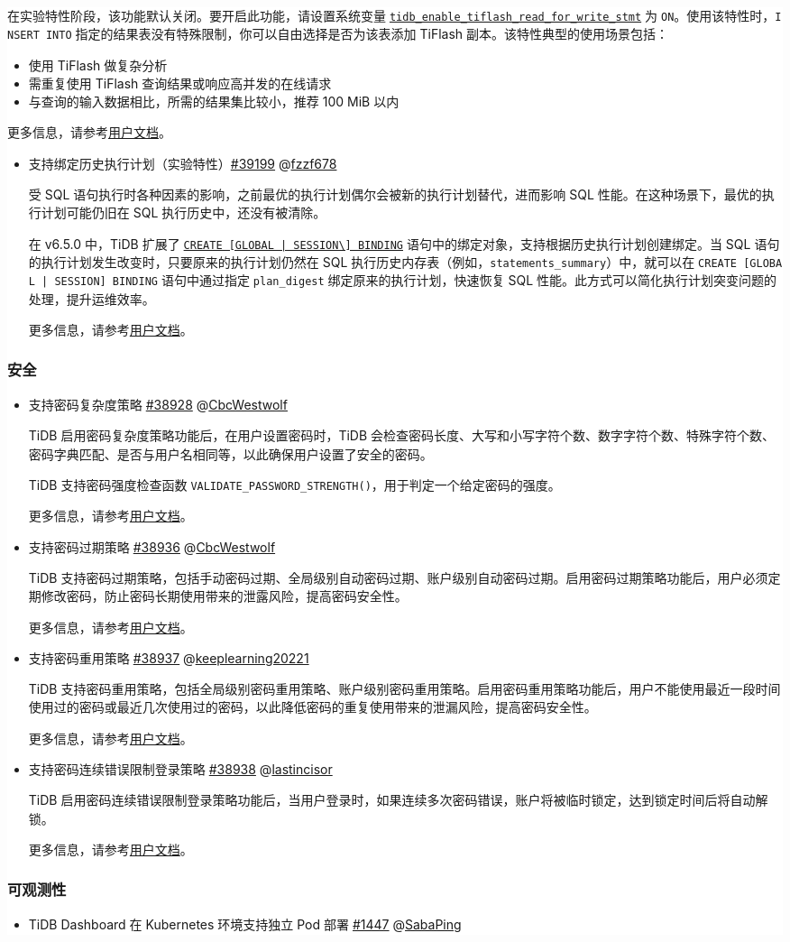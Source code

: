   在实验特性阶段，该功能默认关闭。要开启此功能，请设置系统变量 [`tidb_enable_tiflash_read_for_write_stmt`](https://docs.pingcap.com/zh/tidb/stable/system-variables#tidb_enable_tiflash_read_for_write_stmt-从-v630-版本开始引入) 为 `ON`。使用该特性时，`INSERT INTO` 指定的结果表没有特殊限制，你可以自由选择是否为该表添加 TiFlash 副本。该特性典型的使用场景包括：

  - 使用 TiFlash 做复杂分析
  - 需重复使用 TiFlash 查询结果或响应高并发的在线请求
  - 与查询的输入数据相比，所需的结果集比较小，推荐 100 MiB 以内

  更多信息，请参考[用户文档](https://docs.pingcap.com/zh/tidb/stable/tiflash-results-materialization)。

- 支持绑定历史执行计划（实验特性）[#39199](https://github.com/pingcap/tidb/issues/39199) @[fzzf678](https://github.com/fzzf678)

  受 SQL 语句执行时各种因素的影响，之前最优的执行计划偶尔会被新的执行计划替代，进而影响 SQL 性能。在这种场景下，最优的执行计划可能仍旧在 SQL 执行历史中，还没有被清除。

  在 v6.5.0 中，TiDB 扩展了 [`CREATE [GLOBAL | SESSION\] BINDING`](https://docs.pingcap.com/zh/tidb/stable/sql-statement-create-binding) 语句中的绑定对象，支持根据历史执行计划创建绑定。当 SQL 语句的执行计划发生改变时，只要原来的执行计划仍然在 SQL 执行历史内存表（例如，`statements_summary`）中，就可以在 `CREATE [GLOBAL | SESSION] BINDING` 语句中通过指定 `plan_digest` 绑定原来的执行计划，快速恢复 SQL 性能。此方式可以简化执行计划突变问题的处理，提升运维效率。

  更多信息，请参考[用户文档](https://docs.pingcap.com/zh/tidb/stable/sql-plan-management#根据历史执行计划创建绑定)。

### 安全

- 支持密码复杂度策略 [#38928](https://github.com/pingcap/tidb/issues/38928) @[CbcWestwolf](https://github.com/CbcWestwolf)

  TiDB 启用密码复杂度策略功能后，在用户设置密码时，TiDB 会检查密码长度、大写和小写字符个数、数字字符个数、特殊字符个数、密码字典匹配、是否与用户名相同等，以此确保用户设置了安全的密码。

  TiDB 支持密码强度检查函数 `VALIDATE_PASSWORD_STRENGTH()`，用于判定一个给定密码的强度。

  更多信息，请参考[用户文档](https://docs.pingcap.com/zh/tidb/stable/password-management#密码复杂度策略)。

- 支持密码过期策略 [#38936](https://github.com/pingcap/tidb/issues/38936) @[CbcWestwolf](https://github.com/CbcWestwolf)

  TiDB 支持密码过期策略，包括手动密码过期、全局级别自动密码过期、账户级别自动密码过期。启用密码过期策略功能后，用户必须定期修改密码，防止密码长期使用带来的泄露风险，提高密码安全性。

  更多信息，请参考[用户文档](https://docs.pingcap.com/zh/tidb/stable/password-management#密码过期策略)。

- 支持密码重用策略 [#38937](https://github.com/pingcap/tidb/issues/38937) @[keeplearning20221](https://github.com/keeplearning20221)

  TiDB 支持密码重用策略，包括全局级别密码重用策略、账户级别密码重用策略。启用密码重用策略功能后，用户不能使用最近一段时间使用过的密码或最近几次使用过的密码，以此降低密码的重复使用带来的泄漏风险，提高密码安全性。

  更多信息，请参考[用户文档](https://docs.pingcap.com/zh/tidb/stable/password-management#密码重用策略)。

- 支持密码连续错误限制登录策略 [#38938](https://github.com/pingcap/tidb/issues/38938) @[lastincisor](https://github.com/lastincisor)

  TiDB 启用密码连续错误限制登录策略功能后，当用户登录时，如果连续多次密码错误，账户将被临时锁定，达到锁定时间后将自动解锁。

  更多信息，请参考[用户文档](https://docs.pingcap.com/zh/tidb/stable/password-management#密码连续错误限制登录策略)。

### 可观测性

- TiDB Dashboard 在 Kubernetes 环境支持独立 Pod 部署 [#1447](https://github.com/pingcap/tidb-dashboard/issues/1447) @[SabaPing](https://github.com/SabaPing)
